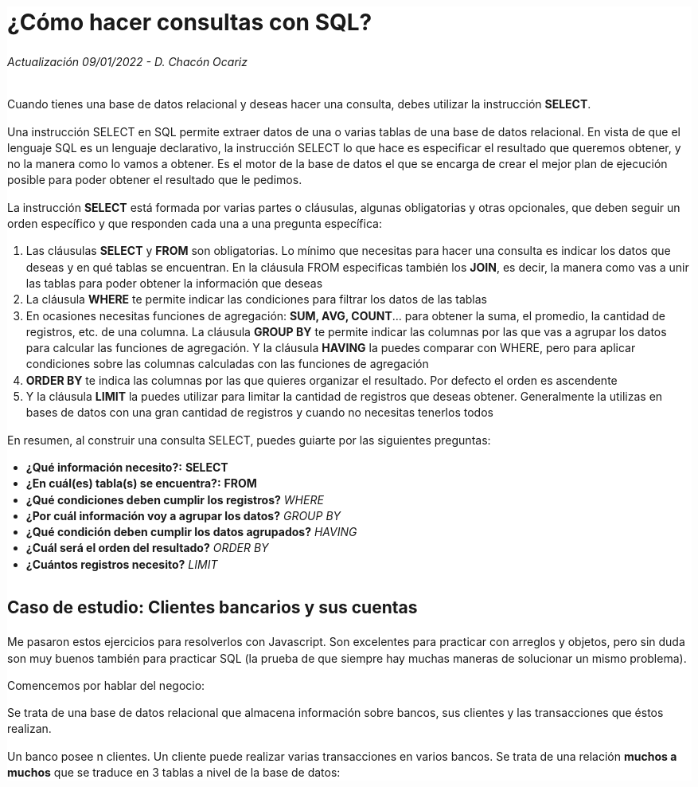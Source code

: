 # ¿Cómo hacer consultas con SQL?
###### Actualización 09/01/2022 - D. Chacón Ocariz

Cuando tienes una base de datos relacional y deseas hacer una consulta, debes utilizar la instrucción **SELECT**.

Una instrucción SELECT en SQL permite extraer datos de una o varias tablas de una base de datos relacional. En vista de que el lenguaje SQL es un lenguaje declarativo, la instrucción SELECT lo que hace es especificar el resultado que queremos obtener, y no la manera como lo vamos a obtener. Es el motor de la base de datos el que se encarga de crear el mejor plan de ejecución posible para poder obtener el resultado que le pedimos.

La instrucción **SELECT** está formada por varias partes o cláusulas, algunas obligatorias y otras opcionales, que deben seguir un orden específico y que responden cada una a una pregunta específica:

1. Las cláusulas **SELECT** y **FROM** son obligatorias. Lo mínimo que necesitas para hacer una consulta es indicar los datos que deseas y en qué tablas se encuentran. En la cláusula FROM especificas también los **JOIN**, es decir, la manera como vas a unir las tablas para poder obtener la información que deseas
2. La cláusula **WHERE** te permite indicar las condiciones para filtrar los datos de las tablas
3. En ocasiones necesitas funciones de agregación: **SUM, AVG, COUNT**… para obtener la suma, el promedio, la cantidad de registros, etc. de una columna. La cláusula **GROUP BY** te permite indicar las columnas por las que vas a agrupar los datos para calcular las funciones de agregación. Y la cláusula **HAVING** la puedes comparar con WHERE, pero para aplicar condiciones sobre las columnas calculadas con las funciones de agregación
4. **ORDER BY** te indica las columnas por las que quieres organizar el resultado. Por defecto el orden es ascendente
5. Y la cláusula **LIMIT** la puedes utilizar para limitar la cantidad de registros que deseas obtener. Generalmente la utilizas en bases de datos con una gran cantidad de registros y cuando no necesitas tenerlos todos

En resumen, al construir una consulta SELECT, puedes guiarte por las siguientes preguntas:

- **¿Qué información necesito?:** **SELECT** 
- **¿En cuál(es) tabla(s) se encuentra?:** **FROM** 
- **¿Qué condiciones deben cumplir los registros?** *WHERE* 
- **¿Por cuál información voy a agrupar los datos?** *GROUP BY*
- **¿Qué condición deben cumplir los datos agrupados?** *HAVING* 
- **¿Cuál será el orden del resultado?** *ORDER BY* 
- **¿Cuántos registros necesito?** *LIMIT*


## Caso de estudio: Clientes bancarios y sus cuentas

Me pasaron estos ejercicios para resolverlos con Javascript. Son excelentes para practicar con arreglos y objetos, pero sin duda son muy buenos también para practicar SQL (la prueba de que siempre hay muchas maneras de solucionar un mismo problema).

Comencemos por hablar del negocio:

Se trata de una base de datos relacional que almacena información sobre bancos, sus clientes y las transacciones que éstos realizan.

Un banco posee n clientes. Un cliente puede realizar varias transacciones en varios bancos. Se trata de una relación **muchos a muchos** que se traduce en 3 tablas a nivel de la base de datos:

